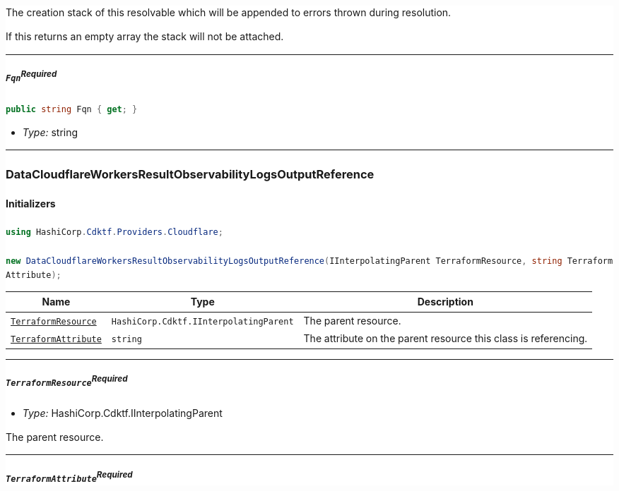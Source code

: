The creation stack of this resolvable which will be appended to errors thrown during resolution.

If this returns an empty array the stack will not be attached.

---

##### `Fqn`<sup>Required</sup> <a name="Fqn" id="@cdktf/provider-cloudflare.dataCloudflareWorkers.DataCloudflareWorkersResultList.property.fqn"></a>

```csharp
public string Fqn { get; }
```

- *Type:* string

---


### DataCloudflareWorkersResultObservabilityLogsOutputReference <a name="DataCloudflareWorkersResultObservabilityLogsOutputReference" id="@cdktf/provider-cloudflare.dataCloudflareWorkers.DataCloudflareWorkersResultObservabilityLogsOutputReference"></a>

#### Initializers <a name="Initializers" id="@cdktf/provider-cloudflare.dataCloudflareWorkers.DataCloudflareWorkersResultObservabilityLogsOutputReference.Initializer"></a>

```csharp
using HashiCorp.Cdktf.Providers.Cloudflare;

new DataCloudflareWorkersResultObservabilityLogsOutputReference(IInterpolatingParent TerraformResource, string TerraformAttribute);
```

| **Name** | **Type** | **Description** |
| --- | --- | --- |
| <code><a href="#@cdktf/provider-cloudflare.dataCloudflareWorkers.DataCloudflareWorkersResultObservabilityLogsOutputReference.Initializer.parameter.terraformResource">TerraformResource</a></code> | <code>HashiCorp.Cdktf.IInterpolatingParent</code> | The parent resource. |
| <code><a href="#@cdktf/provider-cloudflare.dataCloudflareWorkers.DataCloudflareWorkersResultObservabilityLogsOutputReference.Initializer.parameter.terraformAttribute">TerraformAttribute</a></code> | <code>string</code> | The attribute on the parent resource this class is referencing. |

---

##### `TerraformResource`<sup>Required</sup> <a name="TerraformResource" id="@cdktf/provider-cloudflare.dataCloudflareWorkers.DataCloudflareWorkersResultObservabilityLogsOutputReference.Initializer.parameter.terraformResource"></a>

- *Type:* HashiCorp.Cdktf.IInterpolatingParent

The parent resource.

---

##### `TerraformAttribute`<sup>Required</sup> <a name="TerraformAttribute" id="@cdktf/provider-cloudflare.dataCloudflareWorkers.DataCloudflareWorkersResultObservabilityLogsOutputReference.Initializer.parameter.terraformAttribute"></a>
